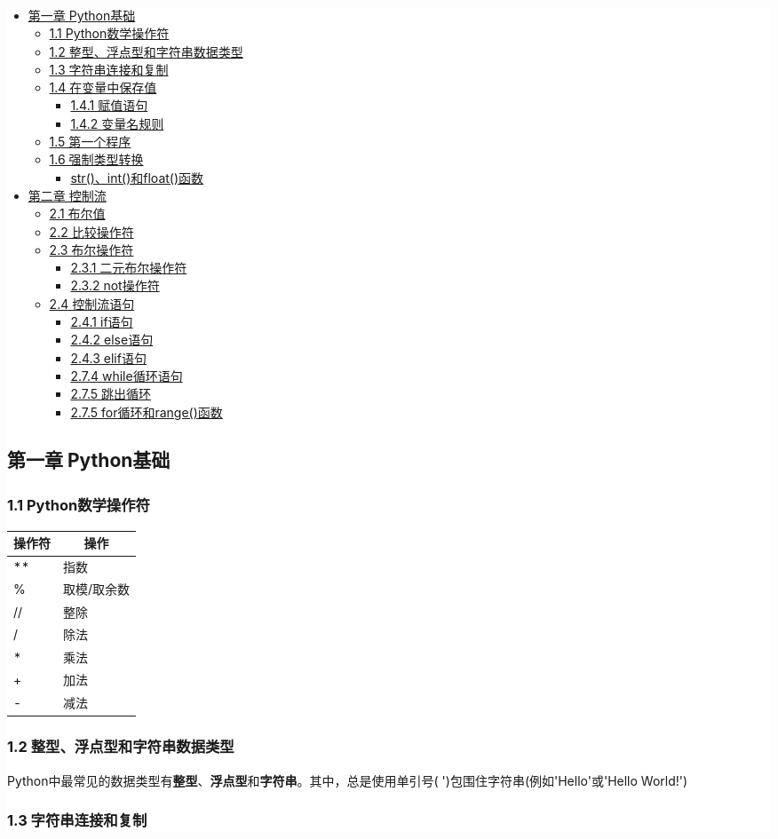


* [第一章 Python基础](#第一章-python基础)
    * [1.1 Python数学操作符](#11-python数学操作符)
    * [1.2 整型、浮点型和字符串数据类型](#12-整型浮点型和字符串数据类型)
    * [1.3 字符串连接和复制](#13-字符串连接和复制)
    * [1.4 在变量中保存值](#14-在变量中保存值)
        * [1.4.1 赋值语句](#141-赋值语句)
        * [1.4.2 变量名规则](#142-变量名规则)
    * [1.5 第一个程序](#15-第一个程序)
    * [1.6 强制类型转换](#16-强制类型转换)
        * [str()、int()和float()函数](#strint和float函数)
* [第二章 控制流](#第二章-控制流)
    * [2.1 布尔值](#21-布尔值)
    * [2.2 比较操作符](#22-比较操作符)
    * [2.3 布尔操作符](#23-布尔操作符)
        * [2.3.1 二元布尔操作符](#231-二元布尔操作符)
        * [2.3.2 not操作符](#232-not操作符)
    * [2.4 控制流语句](#24-控制流语句)
        * [2.4.1 if语句](#241-if语句)
        * [2.4.2 else语句](#242-else语句)
        * [2.4.3 elif语句](#243-elif语句)
        * [2.7.4 while循环语句](#274-while循环语句)
        * [2.7.5 跳出循环](#275-跳出循环)
        * [2.7.5 for循环和range()函数](#275-for循环和range函数)


## 第一章 Python基础 ##

### 1.1 Python数学操作符 ###


| 操作符 | 操作        |
|--------|-------------|
| \*\*   | 指数        |
| %      | 取模/取余数 |
| //     | 整除        |
| /      | 除法        |
| *      | 乘法        |
| +      | 加法        |
| -      | 减法        |

### 1.2 整型、浮点型和字符串数据类型 ###

Python中最常见的数据类型有**整型**、**浮点型**和**字符串**。其中，总是使用单引号( \')包围住字符串(例如'Hello'或'Hello World!')

### 1.3 字符串连接和复制 ###
